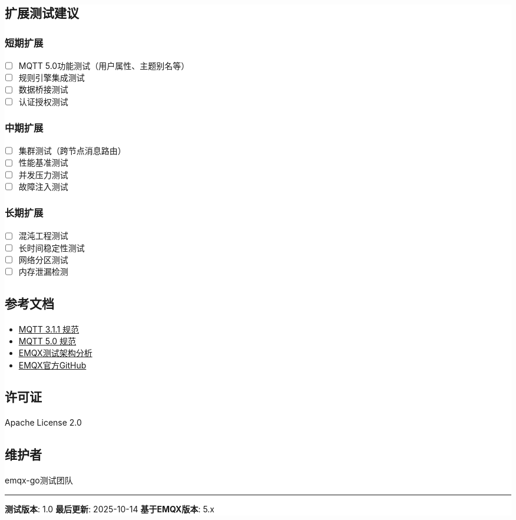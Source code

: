 ## 扩展测试建议

### 短期扩展
- [ ] MQTT 5.0功能测试（用户属性、主题别名等）
- [ ] 规则引擎集成测试
- [ ] 数据桥接测试
- [ ] 认证授权测试

### 中期扩展
- [ ] 集群测试（跨节点消息路由）
- [ ] 性能基准测试
- [ ] 并发压力测试
- [ ] 故障注入测试

### 长期扩展
- [ ] 混沌工程测试
- [ ] 长时间稳定性测试
- [ ] 网络分区测试
- [ ] 内存泄漏检测

## 参考文档

- [MQTT 3.1.1 规范](http://docs.oasis-open.org/mqtt/mqtt/v3.1.1/os/mqtt-v3.1.1-os.html)
- [MQTT 5.0 规范](https://docs.oasis-open.org/mqtt/mqtt/v5.0/mqtt-v5.0.html)
- [EMQX测试架构分析](../../../docs/testing/e2e.md)
- [EMQX官方GitHub](https://github.com/emqx/emqx)

## 许可证

Apache License 2.0

## 维护者

emqx-go测试团队

---

**测试版本**: 1.0
**最后更新**: 2025-10-14
**基于EMQX版本**: 5.x
